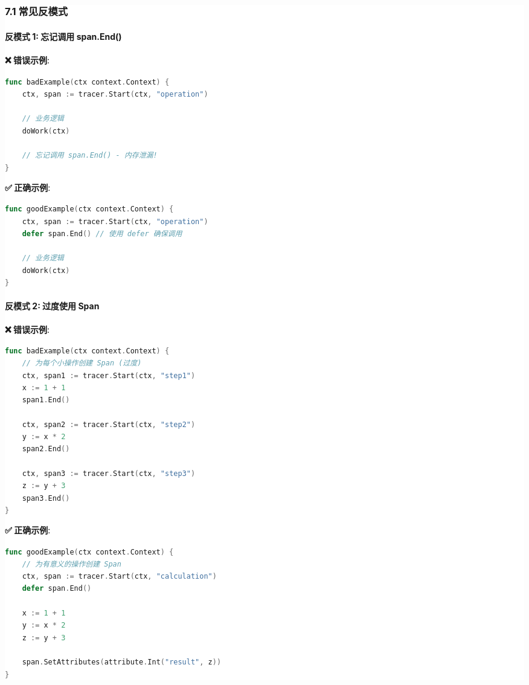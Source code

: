 ### 7.1 常见反模式

#### 反模式 1: 忘记调用 span.End()

**❌ 错误示例**:

```go
func badExample(ctx context.Context) {
    ctx, span := tracer.Start(ctx, "operation")
    
    // 业务逻辑
    doWork(ctx)
    
    // 忘记调用 span.End() - 内存泄漏!
}
```

**✅ 正确示例**:

```go
func goodExample(ctx context.Context) {
    ctx, span := tracer.Start(ctx, "operation")
    defer span.End() // 使用 defer 确保调用
    
    // 业务逻辑
    doWork(ctx)
}
```

#### 反模式 2: 过度使用 Span

**❌ 错误示例**:

```go
func badExample(ctx context.Context) {
    // 为每个小操作创建 Span (过度)
    ctx, span1 := tracer.Start(ctx, "step1")
    x := 1 + 1
    span1.End()
    
    ctx, span2 := tracer.Start(ctx, "step2")
    y := x * 2
    span2.End()
    
    ctx, span3 := tracer.Start(ctx, "step3")
    z := y + 3
    span3.End()
}
```

**✅ 正确示例**:

```go
func goodExample(ctx context.Context) {
    // 为有意义的操作创建 Span
    ctx, span := tracer.Start(ctx, "calculation")
    defer span.End()
    
    x := 1 + 1
    y := x * 2
    z := y + 3
    
    span.SetAttributes(attribute.Int("result", z))
}
```
